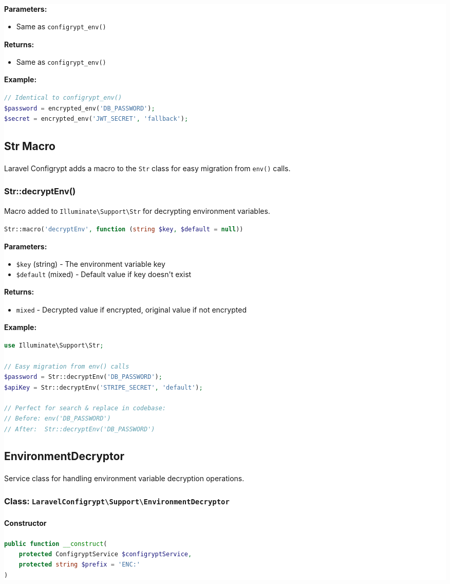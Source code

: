 **Parameters:**
- Same as `configrypt_env()`

**Returns:**
- Same as `configrypt_env()`

**Example:**
```php
// Identical to configrypt_env()
$password = encrypted_env('DB_PASSWORD');
$secret = encrypted_env('JWT_SECRET', 'fallback');
```

## Str Macro

Laravel Configrypt adds a macro to the `Str` class for easy migration from `env()` calls.

### Str::decryptEnv()

Macro added to `Illuminate\Support\Str` for decrypting environment variables.

```php
Str::macro('decryptEnv', function (string $key, $default = null))
```

**Parameters:**
- `$key` (string) - The environment variable key
- `$default` (mixed) - Default value if key doesn't exist

**Returns:**
- `mixed` - Decrypted value if encrypted, original value if not encrypted

**Example:**
```php
use Illuminate\Support\Str;

// Easy migration from env() calls
$password = Str::decryptEnv('DB_PASSWORD');
$apiKey = Str::decryptEnv('STRIPE_SECRET', 'default');

// Perfect for search & replace in codebase:
// Before: env('DB_PASSWORD')
// After:  Str::decryptEnv('DB_PASSWORD')
```

## EnvironmentDecryptor

Service class for handling environment variable decryption operations.

### Class: `LaravelConfigrypt\Support\EnvironmentDecryptor`

#### Constructor

```php
public function __construct(
    protected ConfigryptService $configryptService,
    protected string $prefix = 'ENC:'
)
```
